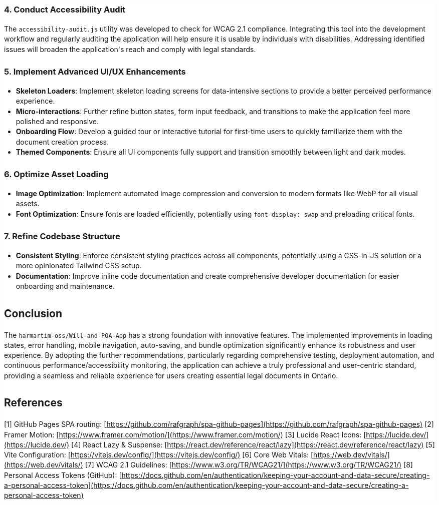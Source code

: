 ### 4. Conduct Accessibility Audit

The `accessibility-audit.js` utility was developed to check for WCAG 2.1 compliance. Integrating this tool into the development workflow and regularly auditing the application will help ensure it is usable by individuals with disabilities. Addressing identified issues will broaden the application's reach and comply with legal standards.

### 5. Implement Advanced UI/UX Enhancements

*   **Skeleton Loaders**: Implement skeleton loading screens for data-intensive sections to provide a better perceived performance experience.
*   **Micro-interactions**: Further refine button states, form input feedback, and transitions to make the application feel more polished and responsive.
*   **Onboarding Flow**: Develop a guided tour or interactive tutorial for first-time users to quickly familiarize them with the document creation process.
*   **Themed Components**: Ensure all UI components fully support and transition smoothly between light and dark modes.

### 6. Optimize Asset Loading

*   **Image Optimization**: Implement automated image compression and conversion to modern formats like WebP for all visual assets.
*   **Font Optimization**: Ensure fonts are loaded efficiently, potentially using `font-display: swap` and preloading critical fonts.

### 7. Refine Codebase Structure

*   **Consistent Styling**: Enforce consistent styling practices across all components, potentially using a CSS-in-JS solution or a more opinionated Tailwind CSS setup.
*   **Documentation**: Improve inline code documentation and create comprehensive developer documentation for easier onboarding and maintenance.

## Conclusion

The `harmartim-oss/Will-and-POA-App` has a strong foundation with innovative features. The implemented improvements in loading states, error handling, mobile navigation, auto-saving, and bundle optimization significantly enhance its robustness and user experience. By adopting the further recommendations, particularly regarding comprehensive testing, deployment automation, and continuous performance/accessibility monitoring, the application can achieve a truly professional and user-centric standard, providing a seamless and reliable experience for users creating essential legal documents in Ontario.

## References

[1] GitHub Pages SPA routing: [https://github.com/rafgraph/spa-github-pages](https://github.com/rafgraph/spa-github-pages)
[2] Framer Motion: [https://www.framer.com/motion/](https://www.framer.com/motion/)
[3] Lucide React Icons: [https://lucide.dev/](https://lucide.dev/)
[4] React Lazy & Suspense: [https://react.dev/reference/react/lazy](https://react.dev/reference/react/lazy)
[5] Vite Configuration: [https://vitejs.dev/config/](https://vitejs.dev/config/)
[6] Core Web Vitals: [https://web.dev/vitals/](https://web.dev/vitals/)
[7] WCAG 2.1 Guidelines: [https://www.w3.org/TR/WCAG21/](https://www.w3.org/TR/WCAG21/)
[8] Personal Access Tokens (GitHub): [https://docs.github.com/en/authentication/keeping-your-account-and-data-secure/creating-a-personal-access-token](https://docs.github.com/en/authentication/keeping-your-account-and-data-secure/creating-a-personal-access-token)

